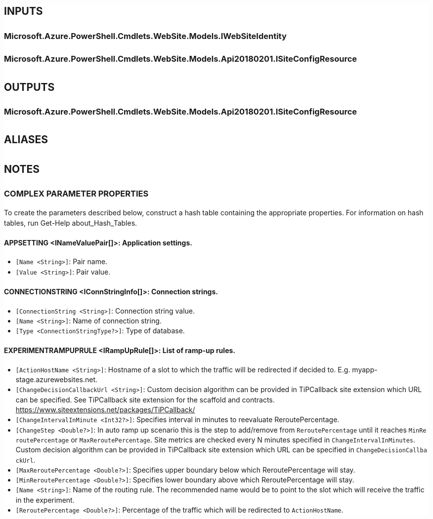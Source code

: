 ## INPUTS

### Microsoft.Azure.PowerShell.Cmdlets.WebSite.Models.IWebSiteIdentity

### Microsoft.Azure.PowerShell.Cmdlets.WebSite.Models.Api20180201.ISiteConfigResource

## OUTPUTS

### Microsoft.Azure.PowerShell.Cmdlets.WebSite.Models.Api20180201.ISiteConfigResource

## ALIASES

## NOTES

### COMPLEX PARAMETER PROPERTIES
To create the parameters described below, construct a hash table containing the appropriate properties. For information on hash tables, run Get-Help about_Hash_Tables.

#### APPSETTING <INameValuePair[]>: Application settings.
  - `[Name <String>]`: Pair name.
  - `[Value <String>]`: Pair value.

#### CONNECTIONSTRING <IConnStringInfo[]>: Connection strings.
  - `[ConnectionString <String>]`: Connection string value.
  - `[Name <String>]`: Name of connection string.
  - `[Type <ConnectionStringType?>]`: Type of database.

#### EXPERIMENTRAMPUPRULE <IRampUpRule[]>: List of ramp-up rules.
  - `[ActionHostName <String>]`: Hostname of a slot to which the traffic will be redirected if decided to. E.g. myapp-stage.azurewebsites.net.
  - `[ChangeDecisionCallbackUrl <String>]`: Custom decision algorithm can be provided in TiPCallback site extension which URL can be specified. See TiPCallback site extension for the scaffold and contracts.         https://www.siteextensions.net/packages/TiPCallback/
  - `[ChangeIntervalInMinute <Int32?>]`: Specifies interval in minutes to reevaluate ReroutePercentage.
  - `[ChangeStep <Double?>]`: In auto ramp up scenario this is the step to add/remove from <code>ReroutePercentage</code> until it reaches         <code>MinReroutePercentage</code> or <code>MaxReroutePercentage</code>. Site metrics are checked every N minutes specified in <code>ChangeIntervalInMinutes</code>.         Custom decision algorithm can be provided in TiPCallback site extension which URL can be specified in <code>ChangeDecisionCallbackUrl</code>.
  - `[MaxReroutePercentage <Double?>]`: Specifies upper boundary below which ReroutePercentage will stay.
  - `[MinReroutePercentage <Double?>]`: Specifies lower boundary above which ReroutePercentage will stay.
  - `[Name <String>]`: Name of the routing rule. The recommended name would be to point to the slot which will receive the traffic in the experiment.
  - `[ReroutePercentage <Double?>]`: Percentage of the traffic which will be redirected to <code>ActionHostName</code>.
